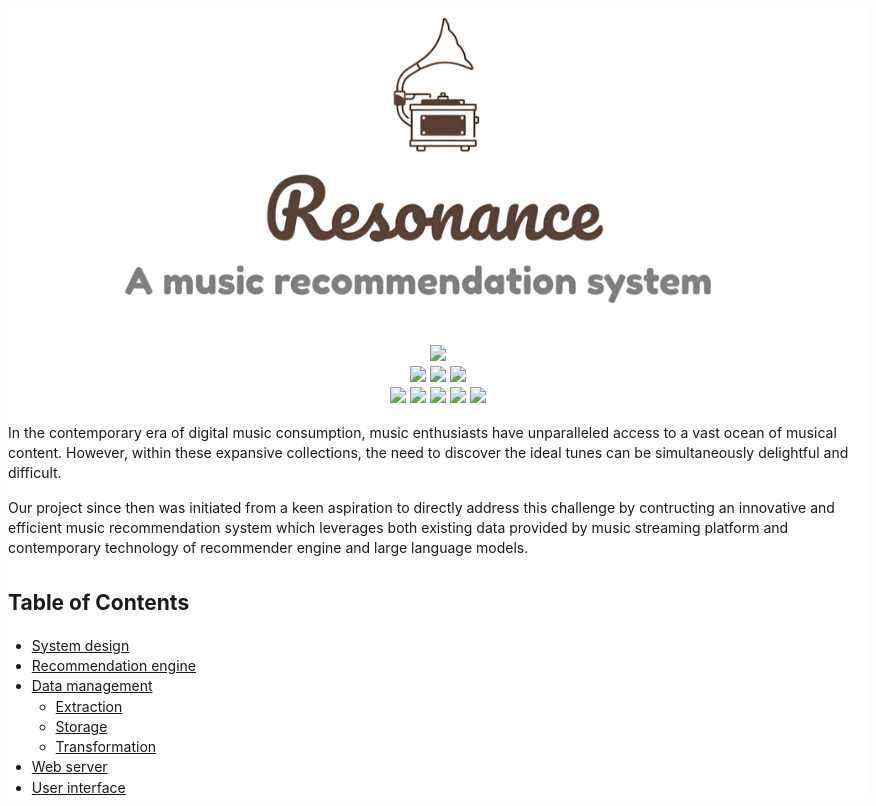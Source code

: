 <div align="center">
  <img src="./assets/img/logo.png">
</div>

<iframe width="560" height="315" src='https://dbdiagram.io/e/6624cb9803593b6b61893057/6624d2ca03593b6b618986e1'> </iframe>

<p align="center">
<a href=""><img src="https://img.shields.io/badge/Latest%20Version-V2.0.0-blue.svg?&style=for-the-badge&logo=git&logoColor=white&colorB=7289DA"></a> <br>
<a href=""><img src="https://img.shields.io/badge/Python%203.10-blue.svg?&style=for-the-badge&logo=python&logoColor=white&colorB=00b4d8"></a>
<a href=""><img src="https://img.shields.io/badge/react-%2320232a.svg?style=for-the-badge&logo=react&logoColor=white&colorB=00b4d8"></a>
<a href=""><img src="https://img.shields.io/badge/postgres-%23316192.svg?style=for-the-badge&logo=postgresql&logoColor=white&colorB=0096c7"></a> <br>
<a href=""><img src="https://img.shields.io/badge/OpenAI-74aa9c?style=for-the-badge&logo=openai&logoColor=white"></a>
<a href=""><img src="https://img.shields.io/badge/pandas-%23150458.svg?style=for-the-badge&logo=pandas&logoColor=white&colorB=52b788"></a>
<a href=""><img src="https://img.shields.io/badge/Spotify-1ED760?style=for-the-badge&logo=spotify&logoColor=white"></a>
<a href=""><img src="https://img.shields.io/badge/docker-%230db7ed.svg?style=for-the-badge&logo=docker&logoColor=white&colorB=ff758f"></a>
<a href=""><img src="https://img.shields.io/badge/AWS-%23FF9900.svg?style=for-the-badge&logo=amazon-aws&colorB=ff4d6d"></a>
</p>

In the contemporary era of digital music consumption, music enthusiasts have unparalleled access to a vast ocean of musical content. However, within these expansive collections, the need to discover the ideal tunes can be simultaneously delightful and difficult. 

Our project since then was initiated from a keen aspiration to directly address this challenge by contructing an innovative and efficient music recommendation system which leverages both existing data provided by music streaming platform and contemporary technology of recommender engine and large language models.

## Table of Contents
- [System design](#system-design)
- [Recommendation engine](#recommendation-engine)
- [Data management](#data-management)
  - [Extraction](#1-extraction)
  - [Storage](#2-storage)
  - [Transformation](#3-transformation)
- [Web server](#web-server)
- [User interface](#user-interface)
